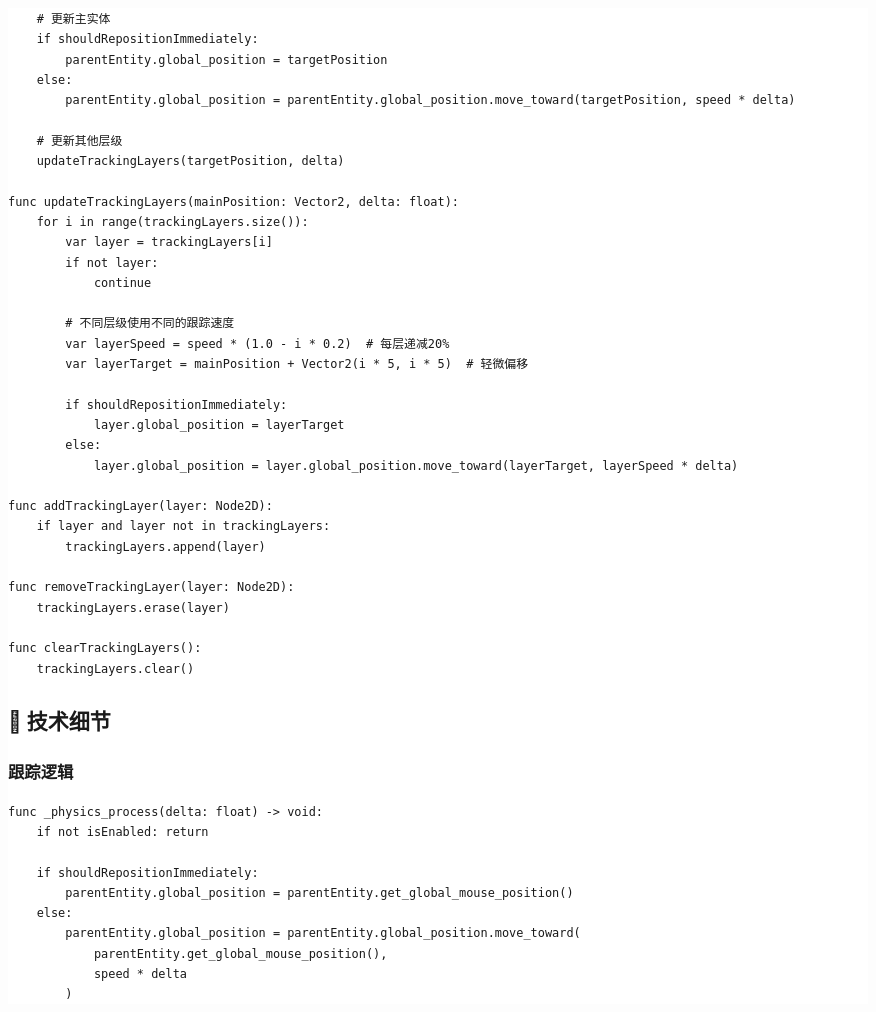 ```gdscript
    # 更新主实体
    if shouldRepositionImmediately:
        parentEntity.global_position = targetPosition
    else:
        parentEntity.global_position = parentEntity.global_position.move_toward(targetPosition, speed * delta)
    
    # 更新其他层级
    updateTrackingLayers(targetPosition, delta)

func updateTrackingLayers(mainPosition: Vector2, delta: float):
    for i in range(trackingLayers.size()):
        var layer = trackingLayers[i]
        if not layer:
            continue
        
        # 不同层级使用不同的跟踪速度
        var layerSpeed = speed * (1.0 - i * 0.2)  # 每层递减20%
        var layerTarget = mainPosition + Vector2(i * 5, i * 5)  # 轻微偏移
        
        if shouldRepositionImmediately:
            layer.global_position = layerTarget
        else:
            layer.global_position = layer.global_position.move_toward(layerTarget, layerSpeed * delta)

func addTrackingLayer(layer: Node2D):
    if layer and layer not in trackingLayers:
        trackingLayers.append(layer)

func removeTrackingLayer(layer: Node2D):
    trackingLayers.erase(layer)

func clearTrackingLayers():
    trackingLayers.clear()
```

## 🔧 技术细节

### 跟踪逻辑
```gdscript
func _physics_process(delta: float) -> void:
    if not isEnabled: return
    
    if shouldRepositionImmediately:
        parentEntity.global_position = parentEntity.get_global_mouse_position()
    else:
        parentEntity.global_position = parentEntity.global_position.move_toward(
            parentEntity.get_global_mouse_position(), 
            speed * delta
        )
```
